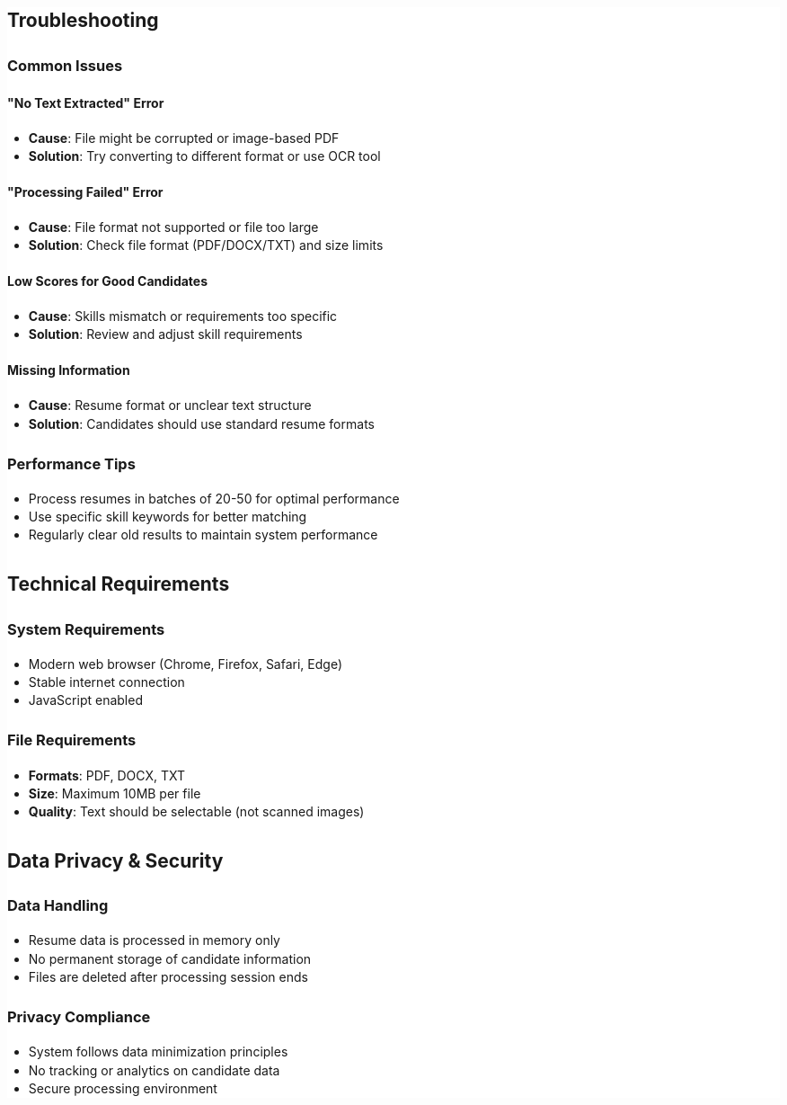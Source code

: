 ## Troubleshooting

### Common Issues

#### "No Text Extracted" Error
- **Cause**: File might be corrupted or image-based PDF
- **Solution**: Try converting to different format or use OCR tool

#### "Processing Failed" Error
- **Cause**: File format not supported or file too large
- **Solution**: Check file format (PDF/DOCX/TXT) and size limits

#### Low Scores for Good Candidates
- **Cause**: Skills mismatch or requirements too specific
- **Solution**: Review and adjust skill requirements

#### Missing Information
- **Cause**: Resume format or unclear text structure
- **Solution**: Candidates should use standard resume formats

### Performance Tips
- Process resumes in batches of 20-50 for optimal performance
- Use specific skill keywords for better matching
- Regularly clear old results to maintain system performance

## Technical Requirements

### System Requirements
- Modern web browser (Chrome, Firefox, Safari, Edge)
- Stable internet connection
- JavaScript enabled

### File Requirements
- **Formats**: PDF, DOCX, TXT
- **Size**: Maximum 10MB per file
- **Quality**: Text should be selectable (not scanned images)

## Data Privacy & Security

### Data Handling
- Resume data is processed in memory only
- No permanent storage of candidate information
- Files are deleted after processing session ends

### Privacy Compliance
- System follows data minimization principles
- No tracking or analytics on candidate data
- Secure processing environment
